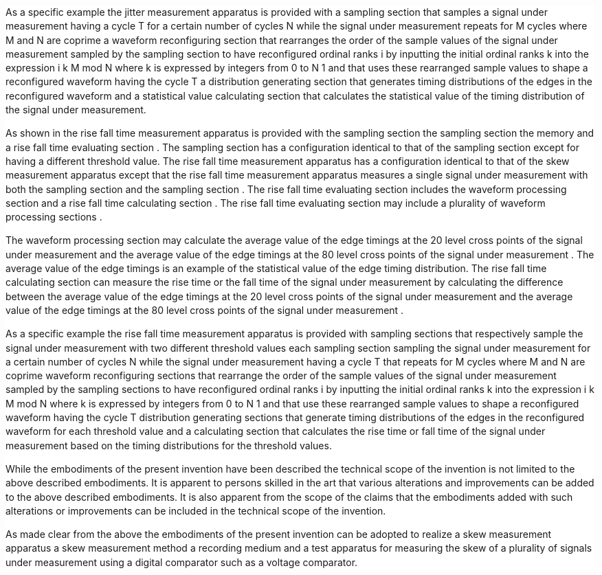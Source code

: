 As a specific example the jitter measurement apparatus is provided with a sampling section that samples a signal under measurement having a cycle T for a certain number of cycles N while the signal under measurement repeats for M cycles where M and N are coprime a waveform reconfiguring section that rearranges the order of the sample values of the signal under measurement sampled by the sampling section to have reconfigured ordinal ranks i by inputting the initial ordinal ranks k into the expression i k M mod N where k is expressed by integers from 0 to N 1 and that uses these rearranged sample values to shape a reconfigured waveform having the cycle T a distribution generating section that generates timing distributions of the edges in the reconfigured waveform and a statistical value calculating section that calculates the statistical value of the timing distribution of the signal under measurement.

As shown in the rise fall time measurement apparatus is provided with the sampling section the sampling section the memory and a rise fall time evaluating section . The sampling section has a configuration identical to that of the sampling section except for having a different threshold value. The rise fall time measurement apparatus has a configuration identical to that of the skew measurement apparatus except that the rise fall time measurement apparatus measures a single signal under measurement with both the sampling section and the sampling section . The rise fall time evaluating section includes the waveform processing section and a rise fall time calculating section . The rise fall time evaluating section may include a plurality of waveform processing sections .

The waveform processing section may calculate the average value of the edge timings at the 20 level cross points of the signal under measurement and the average value of the edge timings at the 80 level cross points of the signal under measurement . The average value of the edge timings is an example of the statistical value of the edge timing distribution. The rise fall time calculating section can measure the rise time or the fall time of the signal under measurement by calculating the difference between the average value of the edge timings at the 20 level cross points of the signal under measurement and the average value of the edge timings at the 80 level cross points of the signal under measurement .

As a specific example the rise fall time measurement apparatus is provided with sampling sections that respectively sample the signal under measurement with two different threshold values each sampling section sampling the signal under measurement for a certain number of cycles N while the signal under measurement having a cycle T that repeats for M cycles where M and N are coprime waveform reconfiguring sections that rearrange the order of the sample values of the signal under measurement sampled by the sampling sections to have reconfigured ordinal ranks i by inputting the initial ordinal ranks k into the expression i k M mod N where k is expressed by integers from 0 to N 1 and that use these rearranged sample values to shape a reconfigured waveform having the cycle T distribution generating sections that generate timing distributions of the edges in the reconfigured waveform for each threshold value and a calculating section that calculates the rise time or fall time of the signal under measurement based on the timing distributions for the threshold values.

While the embodiments of the present invention have been described the technical scope of the invention is not limited to the above described embodiments. It is apparent to persons skilled in the art that various alterations and improvements can be added to the above described embodiments. It is also apparent from the scope of the claims that the embodiments added with such alterations or improvements can be included in the technical scope of the invention.

As made clear from the above the embodiments of the present invention can be adopted to realize a skew measurement apparatus a skew measurement method a recording medium and a test apparatus for measuring the skew of a plurality of signals under measurement using a digital comparator such as a voltage comparator.

